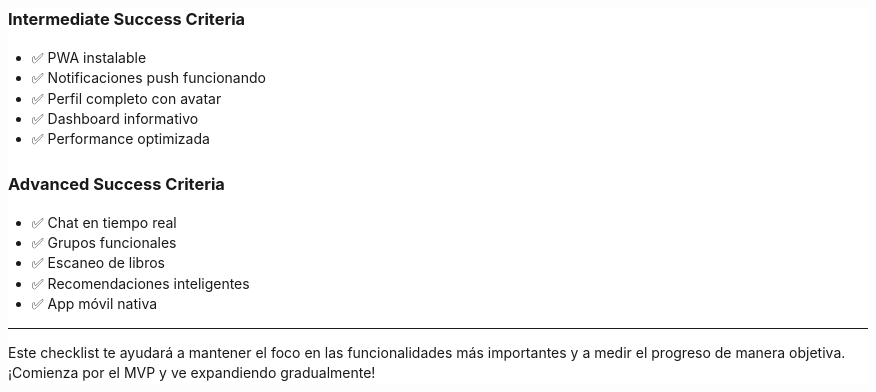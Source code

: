 ### Intermediate Success Criteria
- ✅ PWA instalable
- ✅ Notificaciones push funcionando
- ✅ Perfil completo con avatar
- ✅ Dashboard informativo
- ✅ Performance optimizada

### Advanced Success Criteria
- ✅ Chat en tiempo real
- ✅ Grupos funcionales
- ✅ Escaneo de libros
- ✅ Recomendaciones inteligentes
- ✅ App móvil nativa

---

Este checklist te ayudará a mantener el foco en las funcionalidades más importantes y a medir el progreso de manera objetiva. ¡Comienza por el MVP y ve expandiendo gradualmente!
